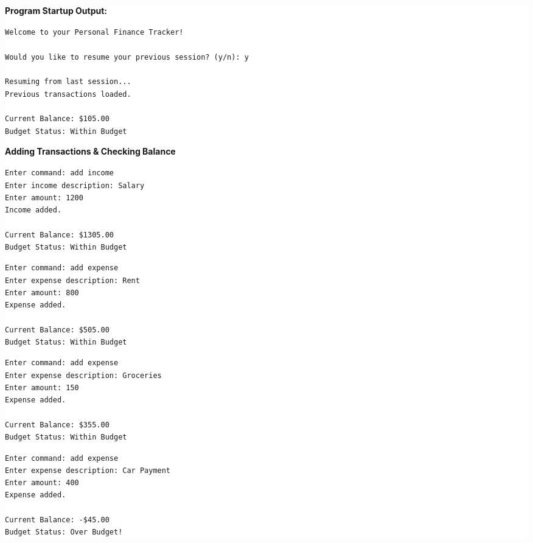 **Program Startup Output:**

```
Welcome to your Personal Finance Tracker!

Would you like to resume your previous session? (y/n): y

Resuming from last session...
Previous transactions loaded.

Current Balance: $105.00
Budget Status: Within Budget
```

**Adding Transactions & Checking Balance**

```
Enter command: add income
Enter income description: Salary
Enter amount: 1200
Income added.

Current Balance: $1305.00
Budget Status: Within Budget
```

```
Enter command: add expense
Enter expense description: Rent
Enter amount: 800
Expense added.

Current Balance: $505.00
Budget Status: Within Budget
```

```
Enter command: add expense
Enter expense description: Groceries
Enter amount: 150
Expense added.

Current Balance: $355.00
Budget Status: Within Budget
```

```
Enter command: add expense
Enter expense description: Car Payment
Enter amount: 400
Expense added.

Current Balance: -$45.00
Budget Status: Over Budget!
```
